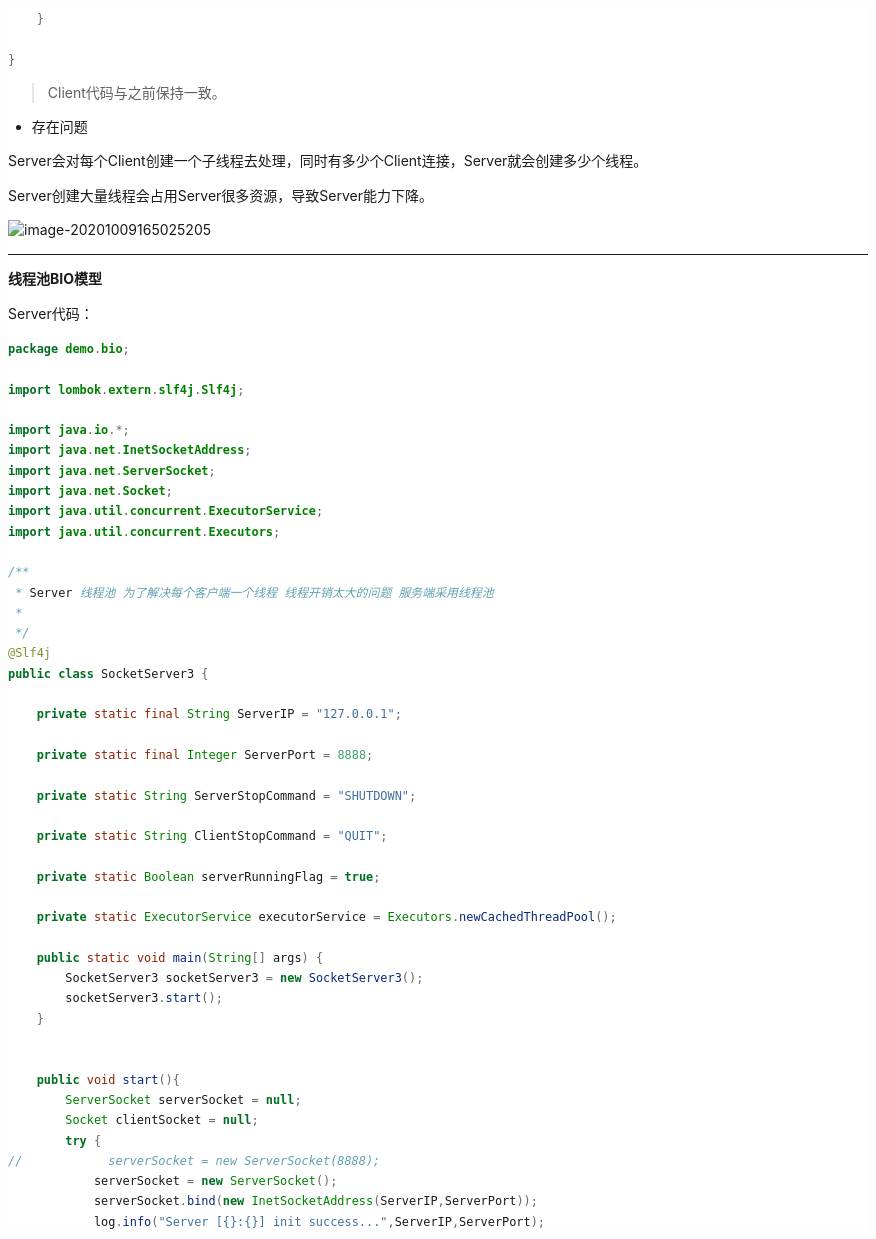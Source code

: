 ```java
    }

}
```

> Client代码与之前保持一致。

- 存在问题

Server会对每个Client创建一个子线程去处理，同时有多少个Client连接，Server就会创建多少个线程。

Server创建大量线程会占用Server很多资源，导致Server能力下降。

![image-20201009165025205](http://rocks526.top/lzx/image-20201009165025205.png)

------------------

**线程池BIO模型**

Server代码：

```java
package demo.bio;

import lombok.extern.slf4j.Slf4j;

import java.io.*;
import java.net.InetSocketAddress;
import java.net.ServerSocket;
import java.net.Socket;
import java.util.concurrent.ExecutorService;
import java.util.concurrent.Executors;

/**
 * Server 线程池 为了解决每个客户端一个线程 线程开销太大的问题 服务端采用线程池
 *          
 */
@Slf4j
public class SocketServer3 {

    private static final String ServerIP = "127.0.0.1";

    private static final Integer ServerPort = 8888;

    private static String ServerStopCommand = "SHUTDOWN";

    private static String ClientStopCommand = "QUIT";

    private static Boolean serverRunningFlag = true;

    private static ExecutorService executorService = Executors.newCachedThreadPool();

    public static void main(String[] args) {
        SocketServer3 socketServer3 = new SocketServer3();
        socketServer3.start();
    }


    public void start(){
        ServerSocket serverSocket = null;
        Socket clientSocket = null;
        try {
//            serverSocket = new ServerSocket(8888);
            serverSocket = new ServerSocket();
            serverSocket.bind(new InetSocketAddress(ServerIP,ServerPort));
            log.info("Server [{}:{}] init success...",ServerIP,ServerPort);
```